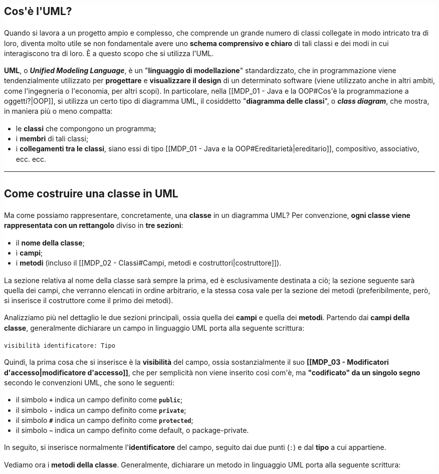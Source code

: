 ## Cos'è l'UML?

Quando si lavora a un progetto ampio e complesso, che comprende un grande numero di classi collegate in modo intricato tra di loro, diventa molto utile se non fondamentale avere uno **schema comprensivo e chiaro** di tali classi e dei modi in cui interagiscono tra di loro. È a questo scopo che si utilizza l'UML.

**UML**, o ***Unified Modeling Language***, è un "**linguaggio di modellazione**" standardizzato, che in programmazione viene tendenzialmente utilizzato per **progettare** e **visualizzare il design** di un determinato software (viene utilizzato anche in altri ambiti, come l'ingegneria o l'economia, per altri scopi). In particolare, nella [[MDP_01 - Java e la OOP#Cos'è la programmazione a oggetti?|OOP]], si utilizza un certo tipo di diagramma UML, il cosiddetto "**diagramma delle classi**", o ***class diagram***, che mostra, in maniera più o meno compatta:
- le **classi** che compongono un programma;
- i **membri** di tali classi;
- i **collegamenti tra le classi**, siano essi di tipo [[MDP_01 - Java e la OOP#Ereditarietà|ereditario]], compositivo, associativo, ecc. ecc.
___
## Come costruire una classe in UML

Ma come possiamo rappresentare, concretamente, una **classe** in un diagramma UML? Per convenzione, **ogni classe viene rappresentata con un rettangolo** diviso in **tre sezioni**:
- il **nome della classe**;
- i **campi**;
- i **metodi** (incluso il [[MDP_02 - Classi#Campi, metodi e costruttori|costruttore]]).

La sezione relativa al nome della classe sarà sempre la prima, ed è esclusivamente destinata a ciò; la sezione seguente sarà quella dei campi, che verranno elencati in ordine arbitrario, e la stessa cosa vale per la sezione dei metodi (preferibilmente, però, si inserisce il costruttore come il primo dei metodi).

Analizziamo più nel dettaglio le due sezioni principali, ossia quella dei **campi** e quella dei **metodi**. Partendo dai **campi della classe**, generalmente dichiarare un campo in linguaggio UML porta alla seguente scrittura:

```
visibilità identificatore: Tipo
```

Quindi, la prima cosa che si inserisce è la **visibilità** del campo, ossia sostanzialmente il suo **[[MDP_03 - Modificatori d'accesso|modificatore d'accesso]]**, che per semplicità non viene inserito così com'è, ma **"codificato" da un singolo segno** secondo le convenzioni UML, che sono le seguenti:
- il simbolo **`+`** indica un campo definito come **`public`**;
- il simbolo **`-`** indica un campo definito come **`private`**;
- il simbolo **`#`** indica un campo definito come **`protected`**;
- il simbolo **`~`** indica un campo definito come default, o package-private.

In seguito, si inserisce normalmente l'**identificatore** del campo, seguito dai due punti (`:`) e dal **tipo** a cui appartiene.

Vediamo ora i **metodi della classe**. Generalmente, dichiarare un metodo in linguaggio UML porta alla seguente scrittura:
